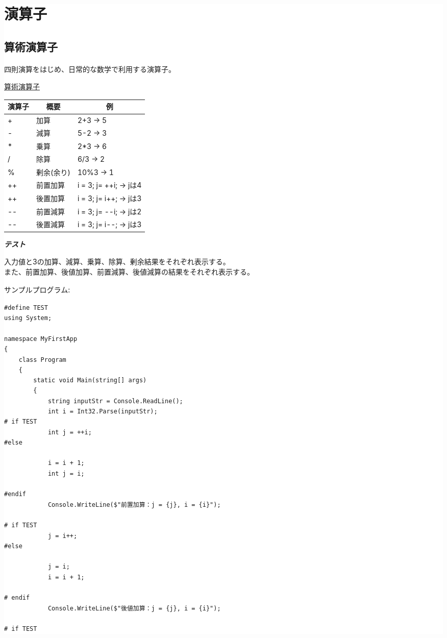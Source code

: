 # 演算子  

## 算術演算子  

四則演算をはじめ、日常的な数学で利用する演算子。  

[算術演算子](https://docs.microsoft.com/ja-jp/dotnet/csharp/language-reference/operators/arithmetic-operators)  

| 演算子   |     概要      | 例 |
| --- | ----------- | ------- |
| +    | 加算 |      2+3 → 5 |
| -    | 減算 |      5-2 → 3 |
| *    | 乗算 |     2*3 → 6 |
| /    | 除算 |   6/3 → 2 |
| %    | 剰余(余り) |     10%3 → 1 |
| ++    | 前置加算 |     i = 3; j= ++i; → jは4 |
| ++    | 後置加算 |     i = 3; j= i++; → jは3 |
| --    | 前置減算 |     i = 3; j= --i; → jは2 |
| --    | 後置減算 |     i = 3; j= i--; → jは3 |  

***テスト***  

入力値と3の加算、減算、乗算、除算、剰余結果をそれぞれ表示する。  
また、前置加算、後値加算、前置減算、後値減算の結果をそれぞれ表示する。  

サンプルプログラム:

```CSharp
#define TEST
using System;

namespace MyFirstApp
{
    class Program
    {
        static void Main(string[] args)
        {
            string inputStr = Console.ReadLine();
            int i = Int32.Parse(inputStr);
# if TEST
            int j = ++i;
#else
            
            i = i + 1;
            int j = i;
            
#endif
            Console.WriteLine($"前置加算：j = {j}, i = {i}");

# if TEST
            j = i++;
#else
            
            j = i;
            i = i + 1;
            
# endif
            Console.WriteLine($"後値加算：j = {j}, i = {i}");

# if TEST
```